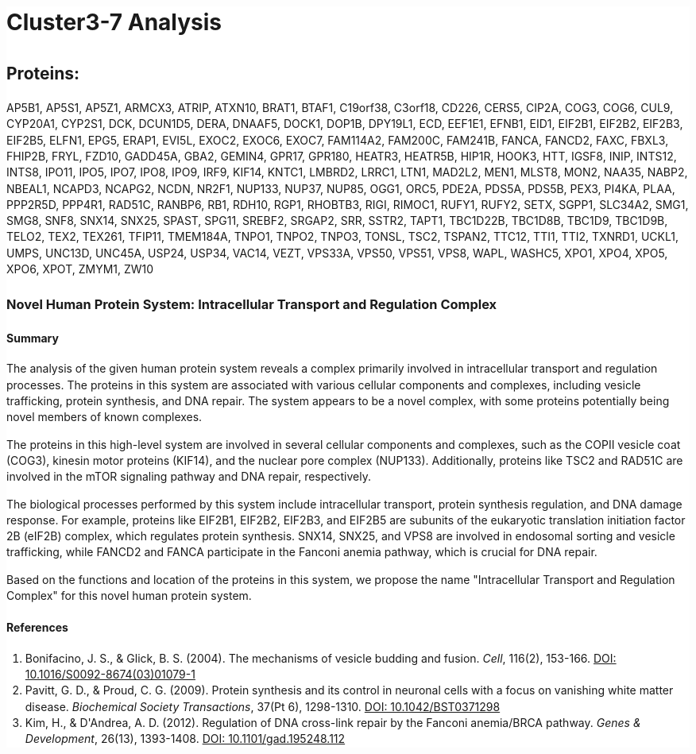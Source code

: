 # Cluster3-7 Analysis

## Proteins: 

AP5B1, AP5S1, AP5Z1, ARMCX3, ATRIP, ATXN10, BRAT1, BTAF1, C19orf38, C3orf18, CD226, CERS5, CIP2A, COG3, COG6, CUL9, CYP20A1, CYP2S1, DCK, DCUN1D5, DERA, DNAAF5, DOCK1, DOP1B, DPY19L1, ECD, EEF1E1, EFNB1, EID1, EIF2B1, EIF2B2, EIF2B3, EIF2B5, ELFN1, EPG5, ERAP1, EVI5L, EXOC2, EXOC6, EXOC7, FAM114A2, FAM200C, FAM241B, FANCA, FANCD2, FAXC, FBXL3, FHIP2B, FRYL, FZD10, GADD45A, GBA2, GEMIN4, GPR17, GPR180, HEATR3, HEATR5B, HIP1R, HOOK3, HTT, IGSF8, INIP, INTS12, INTS8, IPO11, IPO5, IPO7, IPO8, IPO9, IRF9, KIF14, KNTC1, LMBRD2, LRRC1, LTN1, MAD2L2, MEN1, MLST8, MON2, NAA35, NABP2, NBEAL1, NCAPD3, NCAPG2, NCDN, NR2F1, NUP133, NUP37, NUP85, OGG1, ORC5, PDE2A, PDS5A, PDS5B, PEX3, PI4KA, PLAA, PPP2R5D, PPP4R1, RAD51C, RANBP6, RB1, RDH10, RGP1, RHOBTB3, RIGI, RIMOC1, RUFY1, RUFY2, SETX, SGPP1, SLC34A2, SMG1, SMG8, SNF8, SNX14, SNX25, SPAST, SPG11, SREBF2, SRGAP2, SRR, SSTR2, TAPT1, TBC1D22B, TBC1D8B, TBC1D9, TBC1D9B, TELO2, TEX2, TEX261, TFIP11, TMEM184A, TNPO1, TNPO2, TNPO3, TONSL, TSC2, TSPAN2, TTC12, TTI1, TTI2, TXNRD1, UCKL1, UMPS, UNC13D, UNC45A, USP24, USP34, VAC14, VEZT, VPS33A, VPS50, VPS51, VPS8, WAPL, WASHC5, XPO1, XPO4, XPO5, XPO6, XPOT, ZMYM1, ZW10

### Novel Human Protein System: Intracellular Transport and Regulation Complex

#### Summary

The analysis of the given human protein system reveals a complex primarily involved in intracellular transport and regulation processes. The proteins in this system are associated with various cellular components and complexes, including vesicle trafficking, protein synthesis, and DNA repair. The system appears to be a novel complex, with some proteins potentially being novel members of known complexes.

The proteins in this high-level system are involved in several cellular components and complexes, such as the COPII vesicle coat (COG3), kinesin motor proteins (KIF14), and the nuclear pore complex (NUP133). Additionally, proteins like TSC2 and RAD51C are involved in the mTOR signaling pathway and DNA repair, respectively.

The biological processes performed by this system include intracellular transport, protein synthesis regulation, and DNA damage response. For example, proteins like EIF2B1, EIF2B2, EIF2B3, and EIF2B5 are subunits of the eukaryotic translation initiation factor 2B (eIF2B) complex, which regulates protein synthesis. SNX14, SNX25, and VPS8 are involved in endosomal sorting and vesicle trafficking, while FANCD2 and FANCA participate in the Fanconi anemia pathway, which is crucial for DNA repair.

Based on the functions and location of the proteins in this system, we propose the name "Intracellular Transport and Regulation Complex" for this novel human protein system.

#### References

1. Bonifacino, J. S., & Glick, B. S. (2004). The mechanisms of vesicle budding and fusion. *Cell*, 116(2), 153-166. [DOI: 10.1016/S0092-8674(03)01079-1](https://doi.org/10.1016/S0092-8674(03)01079-1)
2. Pavitt, G. D., & Proud, C. G. (2009). Protein synthesis and its control in neuronal cells with a focus on vanishing white matter disease. *Biochemical Society Transactions*, 37(Pt 6), 1298-1310. [DOI: 10.1042/BST0371298](https://doi.org/10.1042/BST0371298)
3. Kim, H., & D'Andrea, A. D. (2012). Regulation of DNA cross-link repair by the Fanconi anemia/BRCA pathway. *Genes & Development*, 26(13), 1393-1408. [DOI: 10.1101/gad.195248.112](https://doi.org/10.1101/gad.195248.112)
